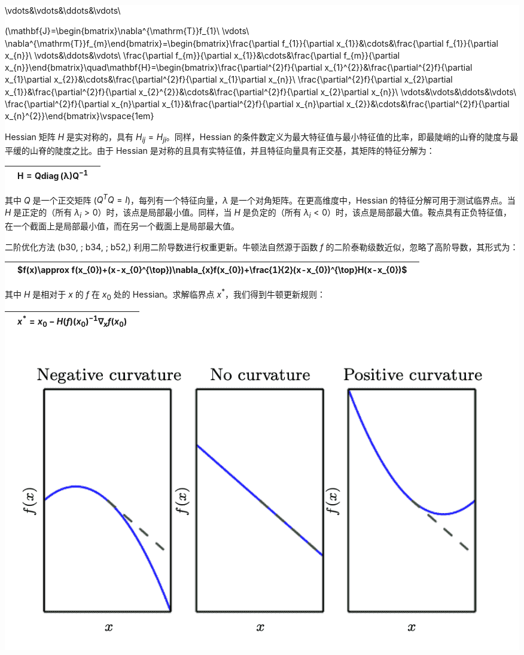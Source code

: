 \vdots&amp;\vdots&amp;\ddots&amp;\vdots\\

\(\mathbf{J}=\begin{bmatrix}\nabla^{\mathrm{T}}f_{1}\\ \vdots\\ \nabla^{\mathrm{T}}f_{m}\end{bmatrix}=\begin{bmatrix}\frac{\partial f_{1}}{\partial x_{1}}&\cdots&\frac{\partial f_{1}}{\partial x_{n}}\\ \vdots&\ddots&\vdots\\ \frac{\partial f_{m}}{\partial x_{1}}&\cdots&\frac{\partial f_{m}}{\partial x_{n}}\end{bmatrix}\quad\mathbf{H}=\begin{bmatrix}\frac{\partial^{2}f}{\partial x_{1}^{2}}&\frac{\partial^{2}f}{\partial x_{1}\partial x_{2}}&\cdots&\frac{\partial^{2}f}{\partial x_{1}\partial x_{n}}\\ \frac{\partial^{2}f}{\partial x_{2}\partial x_{1}}&\frac{\partial^{2}f}{\partial x_{2}^{2}}&\cdots&\frac{\partial^{2}f}{\partial x_{2}\partial x_{n}}\\ \vdots&\vdots&\ddots&\vdots\\ \frac{\partial^{2}f}{\partial x_{n}\partial x_{1}}&\frac{\partial^{2}f}{\partial x_{n}\partial x_{2}}&\cdots&\frac{\partial^{2}f}{\partial x_{n}^{2}}\end{bmatrix}\vspace{1em}

Hessian 矩阵 $H$ 是实对称的，具有 $H_{ij}=H_{ji}$。同样，Hessian 的条件数定义为最大特征值与最小特征值的比率，即最陡峭的山脊的陡度与最平缓的山脊的陡度之比。由于 Hessian 是对称的且具有实特征值，并且特征向量具有正交基，其矩阵的特征分解为：

|  | $\boldsymbol{H}=\boldsymbol{Q}\operatorname{diag}(\boldsymbol{\lambda})\boldsymbol{Q}^{-1}$ |  |
| --- | --- | --- |

其中 $Q$ 是一个正交矩阵 ($Q^{T}Q=I$)，每列有一个特征向量，$\lambda$ 是一个对角矩阵。在更高维度中，Hessian 的特征分解可用于测试临界点。当 $H$ 是正定的（所有 $\lambda_{i}>0$）时，该点是局部最小值。同样，当 $H$ 是负定的（所有 $\lambda_{i}<0$）时，该点是局部最大值。鞍点具有正负特征值，在一个截面上是局部最小值，而在另一个截面上是局部最大值。

二阶优化方法 (b30, ; b34, ; b52,) 利用二阶导数进行权重更新。牛顿法自然源于函数 $f$ 的二阶泰勒级数近似，忽略了高阶导数，其形式为：

|  | $f(x)\approx f(x_{0})+(x-x_{0}^{\top})\nabla_{x}f(x_{0})+\frac{1}{2}(x-x_{0})^{\top}H(x-x_{0})$ |  |
| --- | --- | --- |

其中 $H$ 是相对于 $x$ 的 $f$ 在 $x_{0}$ 处的 Hessian。求解临界点 $x^{*}$，我们得到牛顿更新规则：

|  | $x^{*}=x_{0}-H(f)(x_{0})^{-1}\nabla_{x}f(x_{0})$ |  |
| --- | --- | --- |

![参考说明](img/deccfc2c2e9777062d436d84334436c3.png)
